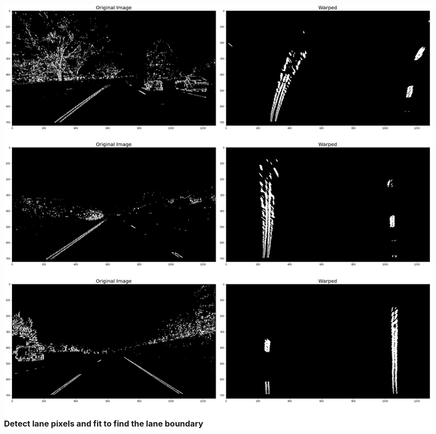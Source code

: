 


![png](output_11_5.png)



![png](output_11_6.png)



![png](output_11_7.png)


### Detect lane pixels and fit to find the lane boundary
